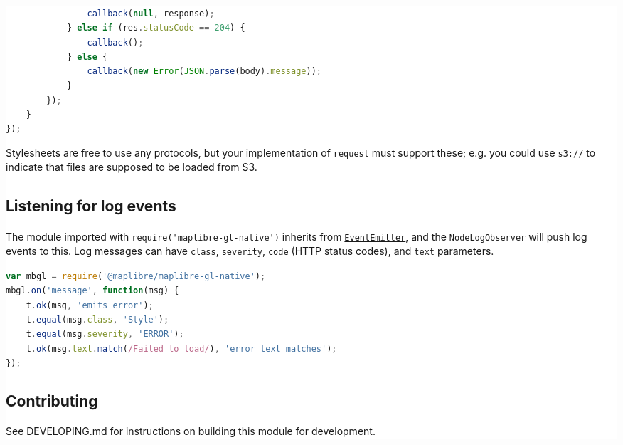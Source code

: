 ```js
                callback(null, response);
            } else if (res.statusCode == 204) {
                callback();
            } else {
                callback(new Error(JSON.parse(body).message));
            }
        });
    }
});
```

Stylesheets are free to use any protocols, but your implementation of `request` must support these; e.g. you could use `s3://` to indicate that files are supposed to be loaded from S3.

## Listening for log events

The module imported with `require('maplibre-gl-native')` inherits from [`EventEmitter`](https://nodejs.org/api/events.html), and the `NodeLogObserver` will push log events to this. Log messages can have [`class`](https://github.com/idealprojects/maphero-native/blob/node-v2.1.0/include/mbgl/platform/event.hpp#L43-L60), [`severity`](https://github.com/idealprojects/maphero-native/blob/node-v2.1.0/include/mbgl/platform/event.hpp#L17-L23), `code` ([HTTP status codes](http://www.w3.org/Protocols/rfc2616/rfc2616-sec10.html)), and `text` parameters.

```js
var mbgl = require('@maplibre/maplibre-gl-native');
mbgl.on('message', function(msg) {
    t.ok(msg, 'emits error');
    t.equal(msg.class, 'Style');
    t.equal(msg.severity, 'ERROR');
    t.ok(msg.text.match(/Failed to load/), 'error text matches');
});
```

## Contributing

See [DEVELOPING.md](DEVELOPING.md) for instructions on building this module for development.
